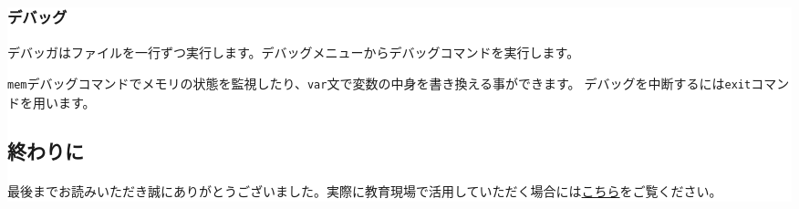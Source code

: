 ### デバッグ
デバッガはファイルを一行ずつ実行します。デバッグメニューからデバッグコマンドを実行します。

`mem`デバッグコマンドでメモリの状態を監視したり、`var`文で変数の中身を書き換える事ができます。
デバッグを中断するには`exit`コマンドを用います。

## 終わりに
最後までお読みいただき誠にありがとうございました。実際に教育現場で活用していただく場合には[こちら](https://github.com/KajizukaTaichi/Simple-Programing-Language/wiki/%E6%95%99%E8%82%B2%E7%8F%BE%E5%A0%B4%E3%81%A7%E3%81%AE%E4%BD%BF%E7%94%A8)をご覧ください。
